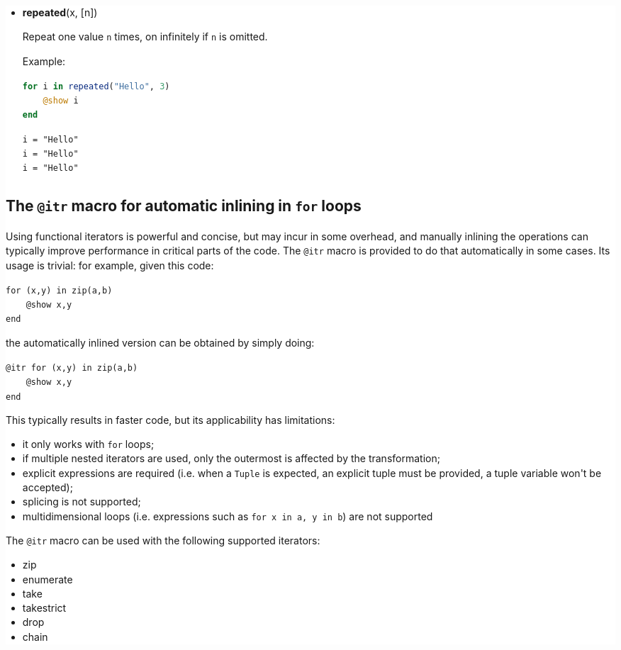 - **repeated**(x, [n])

    Repeat one value `n` times, on infinitely if `n` is omitted.

    Example:
    ```julia
    for i in repeated("Hello", 3)
        @show i
    end
    ```

    ```
    i = "Hello"
    i = "Hello"
    i = "Hello"
    ```

## The `@itr` macro for automatic inlining in `for` loops

Using functional iterators is powerful and concise, but may incur in some
overhead, and manually inlining the operations can typically improve
performance in critical parts of the code. The `@itr` macro is provided to do
that automatically in some cases. Its usage is trivial: for example, given this code:
```
for (x,y) in zip(a,b)
    @show x,y
end
```
the automatically inlined version can be obtained by simply doing:
```
@itr for (x,y) in zip(a,b)
    @show x,y
end
```
This typically results in faster code, but its applicability has limitations:

* it only works with `for` loops;
* if multiple nested iterators are used, only the outermost is affected by the
  transformation;
* explicit expressions are required (i.e. when a `Tuple` is expected, an
  explicit tuple must be provided, a tuple variable won't be accepted);
* splicing is not supported;
* multidimensional loops (i.e. expressions such as `for x in a, y in b`) are
  not supported

The `@itr` macro can be used with the following supported iterators:

* zip
* enumerate
* take
* takestrict
* drop
* chain
